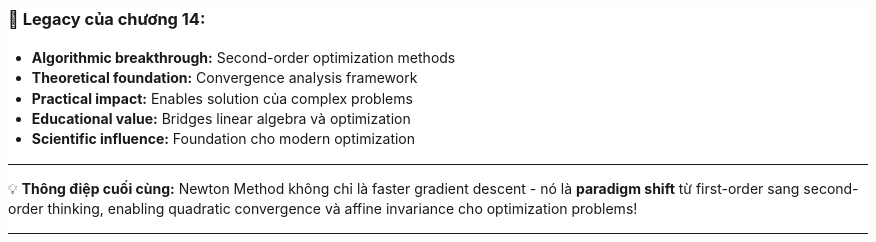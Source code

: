 ### 🌟 **Legacy của chương 14:**

- **Algorithmic breakthrough:** Second-order optimization methods
- **Theoretical foundation:** Convergence analysis framework
- **Practical impact:** Enables solution của complex problems
- **Educational value:** Bridges linear algebra và optimization
- **Scientific influence:** Foundation cho modern optimization

---

💡 **Thông điệp cuối cùng:** Newton Method không chỉ là faster gradient descent - nó là **paradigm shift** từ first-order sang second-order thinking, enabling quadratic convergence và affine invariance cho optimization problems!

---

<script>
window.MathJax = {
  tex: {
    inlineMath: [['\\(', '\\)']],
    displayMath: [['\\[', '\\]'], ['$$', '$$']],
    processEscapes: true,
    processEnvironments: true
  },
  options: {
    ignoreHtmlClass: ".*|",
    processHtmlClass: "arithmatex"
  }
};
</script>
<script src="https://polyfill.io/v3/polyfill.min.js?features=es6"></script>
<script id="MathJax-script" async src="https://cdn.jsdelivr.net/npm/mathjax@3/es5/tex-mml-chtml.js"></script>

<style>
/* Sửa lỗi alignment cho MathJax inline math */
.MathJax {
    vertical-align: baseline !important;
}

mjx-container[jax="CHTML"][display="false"] {
    vertical-align: baseline !important;
    display: inline !important;
}

/* Đảm bảo các label trong quiz có alignment tốt */
.options label {
    display: flex;
    align-items: center;
    margin: 8px 0;
    padding: 8px;
    border-radius: 4px;
    transition: background-color 0.2s;
}
